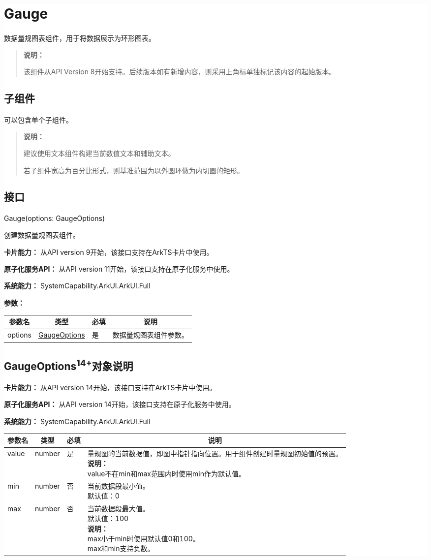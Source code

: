 # Gauge

数据量规图表组件，用于将数据展示为环形图表。


>  **说明：**
>
>  该组件从API Version 8开始支持。后续版本如有新增内容，则采用上角标单独标记该内容的起始版本。


## 子组件

可以包含单个子组件。

> **说明：**
>
> 建议使用文本组件构建当前数值文本和辅助文本。
>
> 若子组件宽高为百分比形式，则基准范围为以外圆环做为内切圆的矩形。


## 接口

Gauge(options: GaugeOptions)

创建数据量规图表组件。

**卡片能力：** 从API version 9开始，该接口支持在ArkTS卡片中使用。

**原子化服务API：** 从API version 11开始，该接口支持在原子化服务中使用。

**系统能力：** SystemCapability.ArkUI.ArkUI.Full

**参数：**

| 参数名 | 类型 | 必填 | 说明 |
| -------- | -------- | -------- | -------- |
| options |  [GaugeOptions](#gaugeoptions14对象说明)| 是 | 数据量规图表组件参数。 |

## GaugeOptions<sup>14+</sup>对象说明

**卡片能力：** 从API version 14开始，该接口支持在ArkTS卡片中使用。

**原子化服务API：** 从API version 14开始，该接口支持在原子化服务中使用。

**系统能力：** SystemCapability.ArkUI.ArkUI.Full

| 参数名 | 类型 | 必填 | 说明 |
| -------- | -------- | -------- | -------- |
| value | number | 是 | 量规图的当前数据值，即图中指针指向位置。用于组件创建时量规图初始值的预置。<br/>**说明：** <br/>value不在min和max范围内时使用min作为默认值。 |
| min | number | 否 | 当前数据段最小值。<br/>默认值：0 |
| max | number | 否 | 当前数据段最大值。<br/>默认值：100<br/>**说明：** <br/>max小于min时使用默认值0和100。<br/>max和min支持负数。 |
